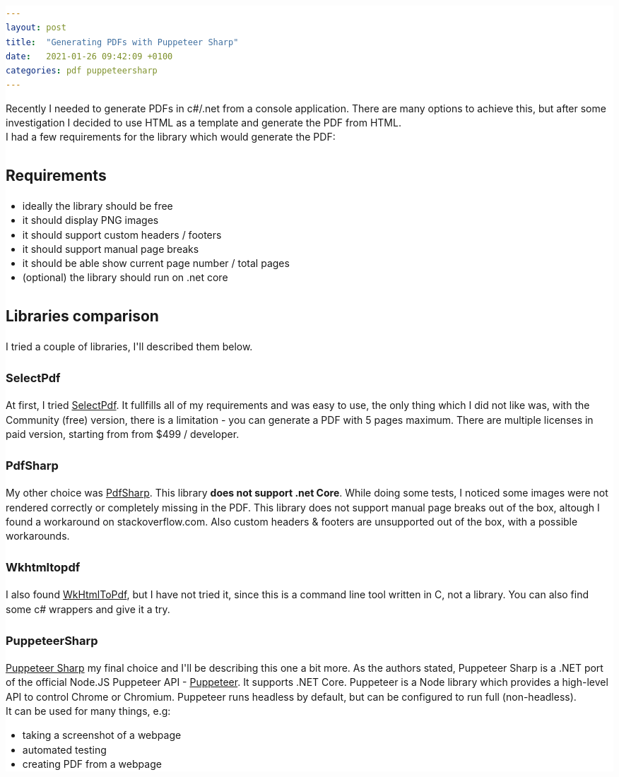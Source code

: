 ```yaml
---
layout: post
title:  "Generating PDFs with Puppeteer Sharp"
date:   2021-01-26 09:42:09 +0100
categories: pdf puppeteersharp
---
```


Recently I needed to generate PDFs in c#/.net from a console application.
There are many options to achieve this, but after some investigation I decided to use HTML as a template and generate the PDF from HTML.<br />
I had a few requirements for the library which would generate the PDF:

## Requirements
- ideally the library should be free
- it should display PNG images
- it should support custom headers / footers
- it should support manual page breaks
- it should be able show current page number / total pages
- (optional) the library should run on .net core

## Libraries comparison
I tried a couple of libraries, I'll described them below.

### SelectPdf
At first, I tried [SelectPdf][selectpdf-link].
It fullfills all of my requirements and was easy to use, the only thing which I did not like was, with the Community (free) version, there is a limitation - you can generate a PDF with 5 pages maximum.
There are multiple licenses in paid version, starting from from $499 / developer.

### PdfSharp
My other choice was [PdfSharp][pdfsharp-link].
This library <b> does not support .net Core</b>.
While doing some tests, I noticed some images were not rendered correctly or completely missing in the PDF.
This library does not support manual page breaks out of the box, altough I found a workaround on stackoverflow.com.
Also custom headers & footers are unsupported out of the box, with a possible workarounds.

### Wkhtmltopdf
I also found [WkHtmlToPdf][wkhtmltopdf-link], but I have not tried it, since this is a command line tool written in C, not a library. You can also find some c# wrappers  and give it a try.

### PuppeteerSharp
[Puppeteer Sharp][puppeteer-sharp-link] my final choice and I'll be describing this one a bit more.
As the authors stated, Puppeteer Sharp is a .NET port of the official Node.JS Puppeteer API - [Puppeteer][puppeteer-link]. It supports .NET Core.
Puppeteer is a Node library which provides a high-level API to control Chrome or Chromium.
Puppeteer runs headless by default, but can be configured to run full (non-headless).<br/>
It can be used for many things, e.g:
- taking a screenshot of a webpage
- automated testing
- creating PDF from a webpage


[puppeteer-sharp-link]: https://www.puppeteersharp.com/
[puppeteer-link]: https://github.com/puppeteer/puppeteer
[wkhtmltopdf-link]: https://wkhtmltopdf.org/
[pdfsharp-link]: http://www.pdfsharp.net/
[selectpdf-link]: https://selectpdf.com/
[mustachio-link]: https://github.com/wildbit/mustachio